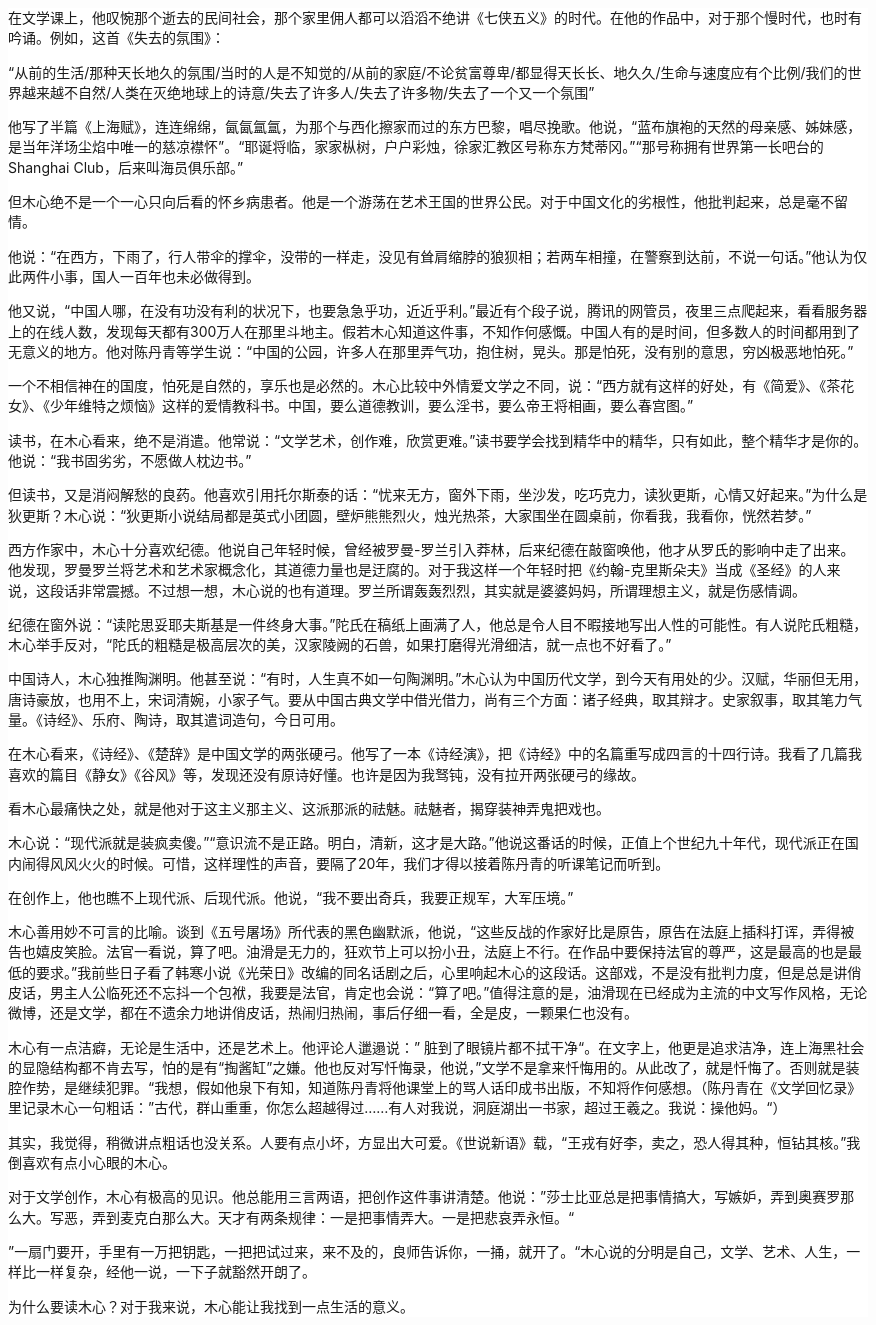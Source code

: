 在文学课上，他叹惋那个逝去的民间社会，那个家里佣人都可以滔滔不绝讲《七侠五义》的时代。在他的作品中，对于那个慢时代，也时有吟诵。例如，这首《失去的氛围》：

“从前的生活/那种天长地久的氛围/当时的人是不知觉的/从前的家庭/不论贫富尊卑/都显得天长长、地久久/生命与速度应有个比例/我们的世界越来越不自然/人类在灭绝地球上的诗意/失去了许多人/失去了许多物/失去了一个又一个氛围”

他写了半篇《上海赋》，连连绵绵，氤氤氲氲，为那个与西化擦家而过的东方巴黎，唱尽挽歌。他说，“蓝布旗袍的天然的母亲感、姊妹感，是当年洋场尘焰中唯一的慈凉襟怀”。“耶诞将临，家家枞树，户户彩烛，徐家汇教区号称东方梵蒂冈。”“那号称拥有世界第一长吧台的Shanghai
Club，后来叫海员俱乐部。”

但木心绝不是一个一心只向后看的怀乡病患者。他是一个游荡在艺术王国的世界公民。对于中国文化的劣根性，他批判起来，总是毫不留情。

他说：“在西方，下雨了，行人带伞的撑伞，没带的一样走，没见有耸肩缩脖的狼狈相；若两车相撞，在警察到达前，不说一句话。”他认为仅此两件小事，国人一百年也未必做得到。

他又说，“中国人哪，在没有功没有利的状况下，也要急急乎功，近近乎利。”最近有个段子说，腾讯的网管员，夜里三点爬起来，看看服务器上的在线人数，发现每天都有300万人在那里斗地主。假若木心知道这件事，不知作何感慨。中国人有的是时间，但多数人的时间都用到了无意义的地方。他对陈丹青等学生说：“中国的公园，许多人在那里弄气功，抱住树，晃头。那是怕死，没有别的意思，穷凶极恶地怕死。”

一个不相信神在的国度，怕死是自然的，享乐也是必然的。木心比较中外情爱文学之不同，说：“西方就有这样的好处，有《简爱》、《茶花女》、《少年维特之烦恼》这样的爱情教科书。中国，要么道德教训，要么淫书，要么帝王将相画，要么春宫图。”

读书，在木心看来，绝不是消遣。他常说：“文学艺术，创作难，欣赏更难。”读书要学会找到精华中的精华，只有如此，整个精华才是你的。他说：“我书固劣劣，不愿做人枕边书。”

但读书，又是消闷解愁的良药。他喜欢引用托尔斯泰的话：“忧来无方，窗外下雨，坐沙发，吃巧克力，读狄更斯，心情又好起来。”为什么是狄更斯？木心说：“狄更斯小说结局都是英式小团圆，壁炉熊熊烈火，烛光热茶，大家围坐在圆桌前，你看我，我看你，恍然若梦。”

西方作家中，木心十分喜欢纪德。他说自己年轻时候，曾经被罗曼-罗兰引入莽林，后来纪德在敲窗唤他，他才从罗氏的影响中走了出来。他发现，罗曼罗兰将艺术和艺术家概念化，其道德力量也是迂腐的。对于我这样一个年轻时把《约翰-克里斯朵夫》当成《圣经》的人来说，这段话非常震撼。不过想一想，木心说的也有道理。罗兰所谓轰轰烈烈，其实就是婆婆妈妈，所谓理想主义，就是伤感情调。

纪德在窗外说：“读陀思妥耶夫斯基是一件终身大事。”陀氏在稿纸上画满了人，他总是令人目不暇接地写出人性的可能性。有人说陀氏粗糙，木心举手反对，“陀氏的粗糙是极高层次的美，汉家陵阙的石兽，如果打磨得光滑细洁，就一点也不好看了。”

中国诗人，木心独推陶渊明。他甚至说：“有时，人生真不如一句陶渊明。”木心认为中国历代文学，到今天有用处的少。汉赋，华丽但无用，唐诗豪放，也用不上，宋词清婉，小家子气。要从中国古典文学中借光借力，尚有三个方面：诸子经典，取其辩才。史家叙事，取其笔力气量。《诗经》、乐府、陶诗，取其遣词造句，今日可用。

在木心看来，《诗经》、《楚辞》是中国文学的两张硬弓。他写了一本《诗经演》，把《诗经》中的名篇重写成四言的十四行诗。我看了几篇我喜欢的篇目《静女》《谷风》等，发现还没有原诗好懂。也许是因为我驽钝，没有拉开两张硬弓的缘故。

看木心最痛快之处，就是他对于这主义那主义、这派那派的祛魅。祛魅者，揭穿装神弄鬼把戏也。

木心说：“现代派就是装疯卖傻。”“意识流不是正路。明白，清新，这才是大路。”他说这番话的时候，正值上个世纪九十年代，现代派正在国内闹得风风火火的时候。可惜，这样理性的声音，要隔了20年，我们才得以接着陈丹青的听课笔记而听到。

在创作上，他也瞧不上现代派、后现代派。他说，“我不要出奇兵，我要正规军，大军压境。”

木心善用妙不可言的比喻。谈到《五号屠场》所代表的黑色幽默派，他说，“这些反战的作家好比是原告，原告在法庭上插科打诨，弄得被告也嬉皮笑脸。法官一看说，算了吧。油滑是无力的，狂欢节上可以扮小丑，法庭上不行。在作品中要保持法官的尊严，这是最高的也是最低的要求。”我前些日子看了韩寒小说《光荣日》改编的同名话剧之后，心里响起木心的这段话。这部戏，不是没有批判力度，但是总是讲俏皮话，男主人公临死还不忘抖一个包袱，我要是法官，肯定也会说：“算了吧。”值得注意的是，油滑现在已经成为主流的中文写作风格，无论微博，还是文学，都在不遗余力地讲俏皮话，热闹归热闹，事后仔细一看，全是皮，一颗果仁也没有。

木心有一点洁癖，无论是生活中，还是艺术上。他评论人邋遢说：”
脏到了眼镜片都不拭干净“。在文字上，他更是追求洁净，连上海黑社会的显隐结构都不肯去写，怕的是有“掏酱缸”之嫌。他也反对写忏悔录，他说，”文学不是拿来忏悔用的。从此改了，就是忏悔了。否则就是装腔作势，是继续犯罪。“我想，假如他泉下有知，知道陈丹青将他课堂上的骂人话印成书出版，不知将作何感想。（陈丹青在《文学回忆录》里记录木心一句粗话：”古代，群山重重，你怎么超越得过……有人对我说，洞庭湖出一书家，超过王羲之。我说：操他妈。“）

其实，我觉得，稍微讲点粗话也没关系。人要有点小坏，方显出大可爱。《世说新语》载，“王戎有好李，卖之，恐人得其种，恒钻其核。”我倒喜欢有点小心眼的木心。

对于文学创作，木心有极高的见识。他总能用三言两语，把创作这件事讲清楚。他说：”莎士比亚总是把事情搞大，写嫉妒，弄到奥赛罗那么大。写恶，弄到麦克白那么大。天才有两条规律：一是把事情弄大。一是把悲哀弄永恒。“

”一扇门要开，手里有一万把钥匙，一把把试过来，来不及的，良师告诉你，一捅，就开了。“木心说的分明是自己，文学、艺术、人生，一样比一样复杂，经他一说，一下子就豁然开朗了。

为什么要读木心？对于我来说，木心能让我找到一点生活的意义。
